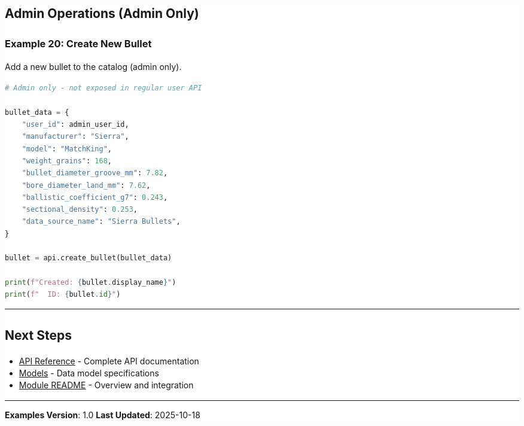 
## Admin Operations (Admin Only)

### Example 20: Create New Bullet

Add a new bullet to the catalog (admin only).

```python
# Admin only - not exposed in regular user API

bullet_data = {
    "user_id": admin_user_id,
    "manufacturer": "Sierra",
    "model": "MatchKing",
    "weight_grains": 168,
    "bullet_diameter_groove_mm": 7.82,
    "bore_diameter_land_mm": 7.62,
    "ballistic_coefficient_g7": 0.243,
    "sectional_density": 0.253,
    "data_source_name": "Sierra Bullets",
}

bullet = api.create_bullet(bullet_data)

print(f"Created: {bullet.display_name}")
print(f"  ID: {bullet.id}")
```

---

## Next Steps

- [API Reference](api-reference.md) - Complete API documentation
- [Models](models.md) - Data model specifications
- [Module README](README.md) - Overview and integration

---

**Examples Version**: 1.0
**Last Updated**: 2025-10-18